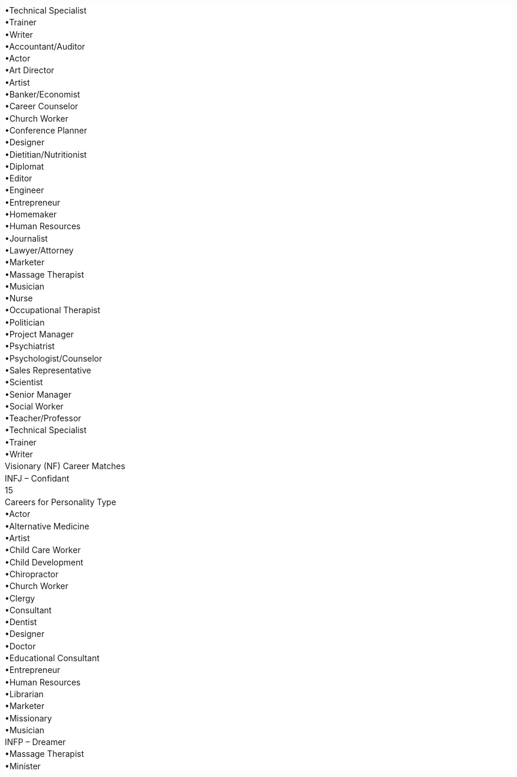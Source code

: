 •Technical Specialist  
•Trainer  
•Writer  
•Accountant/Auditor  
•Actor  
•Art Director  
•Artist  
•Banker/Economist  
•Career Counselor  
•Church Worker  
•Conference Planner  
•Designer  
•Dietitian/Nutritionist  
•Diplomat  
•Editor  
•Engineer  
•Entrepreneur  
•Homemaker  
•Human Resources  
•Journalist  
•Lawyer/Attorney  
•Marketer  
•Massage Therapist  
•Musician  
•Nurse  
•Occupational Therapist  
•Politician  
•Project Manager  
•Psychiatrist  
•Psychologist/Counselor  
•Sales Representative  
•Scientist  
•Senior Manager  
•Social Worker  
•Teacher/Professor  
•Technical Specialist  
•Trainer  
•Writer  
Visionary (NF) Career Matches  
INFJ &#8211; Confidant  
15  
Careers for Personality Type  
•Actor  
•Alternative Medicine  
•Artist  
•Child Care Worker  
•Child Development  
•Chiropractor  
•Church Worker  
•Clergy  
•Consultant  
•Dentist  
•Designer  
•Doctor  
•Educational Consultant  
•Entrepreneur  
•Human Resources  
•Librarian  
•Marketer  
•Missionary  
•Musician  
INFP &#8211; Dreamer  
•Massage Therapist  
•Minister  